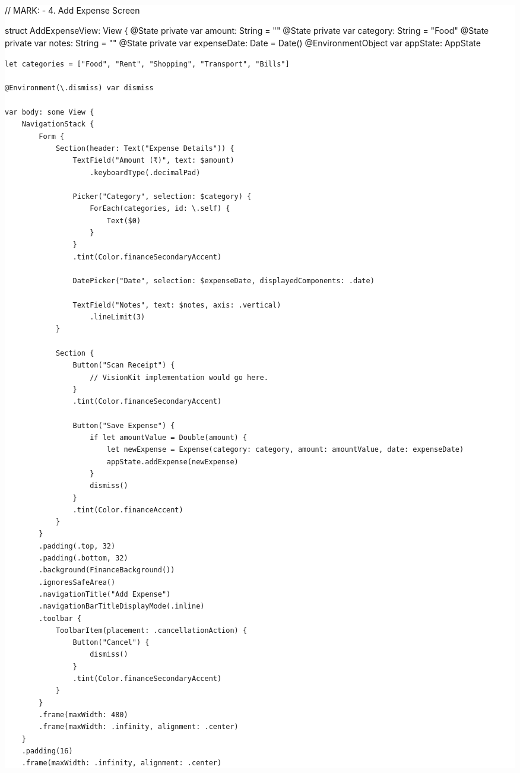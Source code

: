 // MARK: - 4. Add Expense Screen

struct AddExpenseView: View {
    @State private var amount: String = ""
    @State private var category: String = "Food"
    @State private var notes: String = ""
    @State private var expenseDate: Date = Date()
    @EnvironmentObject var appState: AppState
    
    let categories = ["Food", "Rent", "Shopping", "Transport", "Bills"]
    
    @Environment(\.dismiss) var dismiss
    
    var body: some View {
        NavigationStack {
            Form {
                Section(header: Text("Expense Details")) {
                    TextField("Amount (₹)", text: $amount)
                        .keyboardType(.decimalPad)
                    
                    Picker("Category", selection: $category) {
                        ForEach(categories, id: \.self) {
                            Text($0)
                        }
                    }
                    .tint(Color.financeSecondaryAccent)
                    
                    DatePicker("Date", selection: $expenseDate, displayedComponents: .date)
                    
                    TextField("Notes", text: $notes, axis: .vertical)
                        .lineLimit(3)
                }
                
                Section {
                    Button("Scan Receipt") {
                        // VisionKit implementation would go here.
                    }
                    .tint(Color.financeSecondaryAccent)
                    
                    Button("Save Expense") {
                        if let amountValue = Double(amount) {
                            let newExpense = Expense(category: category, amount: amountValue, date: expenseDate)
                            appState.addExpense(newExpense)
                        }
                        dismiss()
                    }
                    .tint(Color.financeAccent)
                }
            }
            .padding(.top, 32)
            .padding(.bottom, 32)
            .background(FinanceBackground())
            .ignoresSafeArea()
            .navigationTitle("Add Expense")
            .navigationBarTitleDisplayMode(.inline)
            .toolbar {
                ToolbarItem(placement: .cancellationAction) {
                    Button("Cancel") {
                        dismiss()
                    }
                    .tint(Color.financeSecondaryAccent)
                }
            }
            .frame(maxWidth: 480)
            .frame(maxWidth: .infinity, alignment: .center)
        }
        .padding(16)
        .frame(maxWidth: .infinity, alignment: .center)